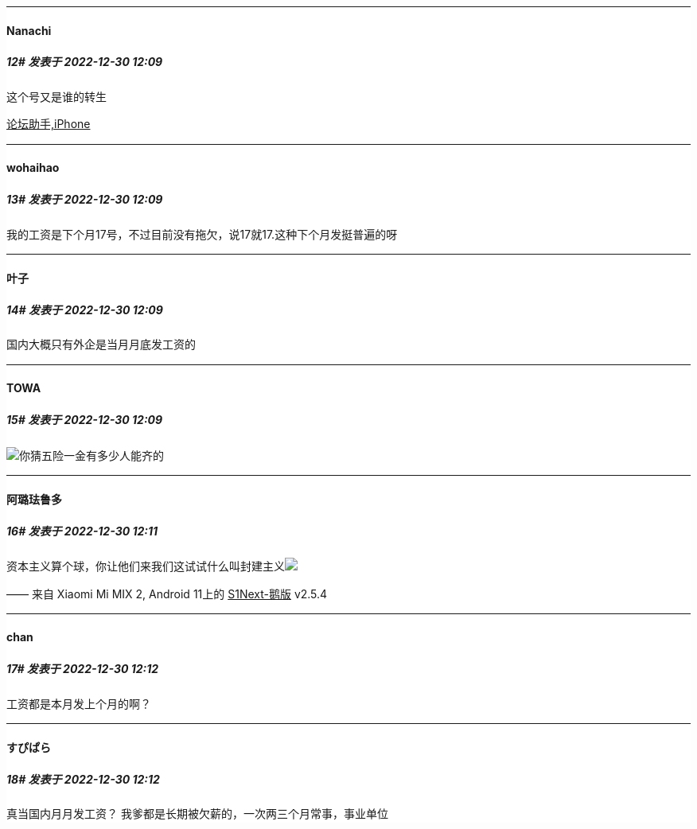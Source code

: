 *****

####  Nanachi  
##### 12#       发表于 2022-12-30 12:09

这个号又是谁的转生

[论坛助手,iPhone](https://bbs.saraba1st.com/2b/forum.php?mod=viewthread&amp;tid=2029836)

*****

####  wohaihao  
##### 13#       发表于 2022-12-30 12:09

我的工资是下个月17号，不过目前没有拖欠，说17就17.这种下个月发挺普遍的呀

*****

####  叶子  
##### 14#       发表于 2022-12-30 12:09

国内大概只有外企是当月月底发工资的

*****

####  TOWA  
##### 15#       发表于 2022-12-30 12:09

<img src="https://static.saraba1st.com/image/smiley/face2017/067.png" referrerpolicy="no-referrer">你猜五险一金有多少人能齐的

*****

####  阿璐珐鲁多  
##### 16#       发表于 2022-12-30 12:11

资本主义算个球，你让他们来我们这试试什么叫封建主义<img src="https://static.saraba1st.com/image/smiley/face2017/067.png" referrerpolicy="no-referrer">

—— 来自 Xiaomi Mi MIX 2, Android 11上的 [S1Next-鹅版](https://github.com/ykrank/S1-Next/releases) v2.5.4

*****

####  chan  
##### 17#       发表于 2022-12-30 12:12

工资都是本月发上个月的啊？

*****

####  すぴぱら  
##### 18#       发表于 2022-12-30 12:12

真当国内月月发工资？
我爹都是长期被欠薪的，一次两三个月常事，事业单位
